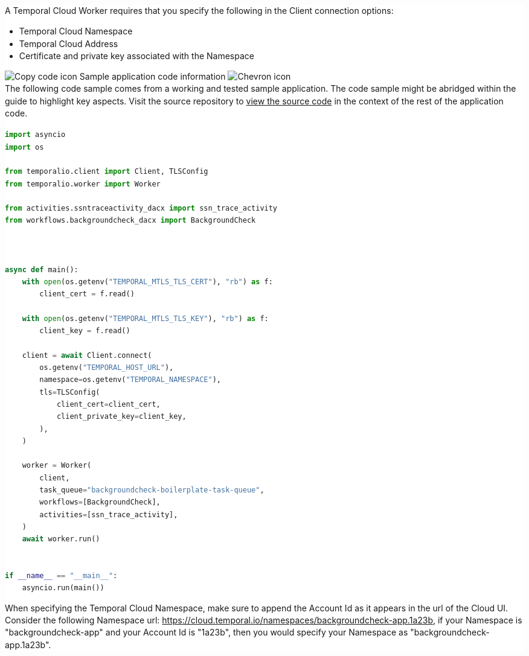 A Temporal Cloud Worker requires that you specify the following in the Client connection options:

- Temporal Cloud Namespace
- Temporal Cloud Address
- Certificate and private key associated with the Namespace

<div class="copycode-notice-container"><div class="copycode-notice"><img data-style="copycode-icon" src="/icons/copycode.png" alt="Copy code icon" /> Sample application code information <img id="i-id-526279264" data-event="clickable-copycode-info" data-style="chevron-icon" src="/icons/chevron.png" alt="Chevron icon" /></div><div id="copycode-info-id-526279264" class="copycode-info">The following code sample comes from a working and tested sample application. The code sample might be abridged within the guide to highlight key aspects. Visit the source repository to <a href="https://github.com/temporalio/documentation-samples-python/blob/workflow-update/backgroundcheck_boilerplate/cloud_worker/main_dacx.py">view the source code</a> in the context of the rest of the application code.</div></div>

```python
import asyncio
import os

from temporalio.client import Client, TLSConfig
from temporalio.worker import Worker

from activities.ssntraceactivity_dacx import ssn_trace_activity
from workflows.backgroundcheck_dacx import BackgroundCheck



async def main():
    with open(os.getenv("TEMPORAL_MTLS_TLS_CERT"), "rb") as f:
        client_cert = f.read()

    with open(os.getenv("TEMPORAL_MTLS_TLS_KEY"), "rb") as f:
        client_key = f.read()

    client = await Client.connect(
        os.getenv("TEMPORAL_HOST_URL"),
        namespace=os.getenv("TEMPORAL_NAMESPACE"),
        tls=TLSConfig(
            client_cert=client_cert,
            client_private_key=client_key,
        ),
    )

    worker = Worker(
        client,
        task_queue="backgroundcheck-boilerplate-task-queue",
        workflows=[BackgroundCheck],
        activities=[ssn_trace_activity],
    )
    await worker.run()


if __name__ == "__main__":
    asyncio.run(main())
```



When specifying the Temporal Cloud Namespace, make sure to append the Account Id as it appears in the url of the Cloud UI.
Consider the following Namespace url: https://cloud.temporal.io/namespaces/backgroundcheck-app.1a23b, if your Namespace is "backgroundcheck-app" and your Account Id is "1a23b", then you would specify your Namespace as "backgroundcheck-app.1a23b".
